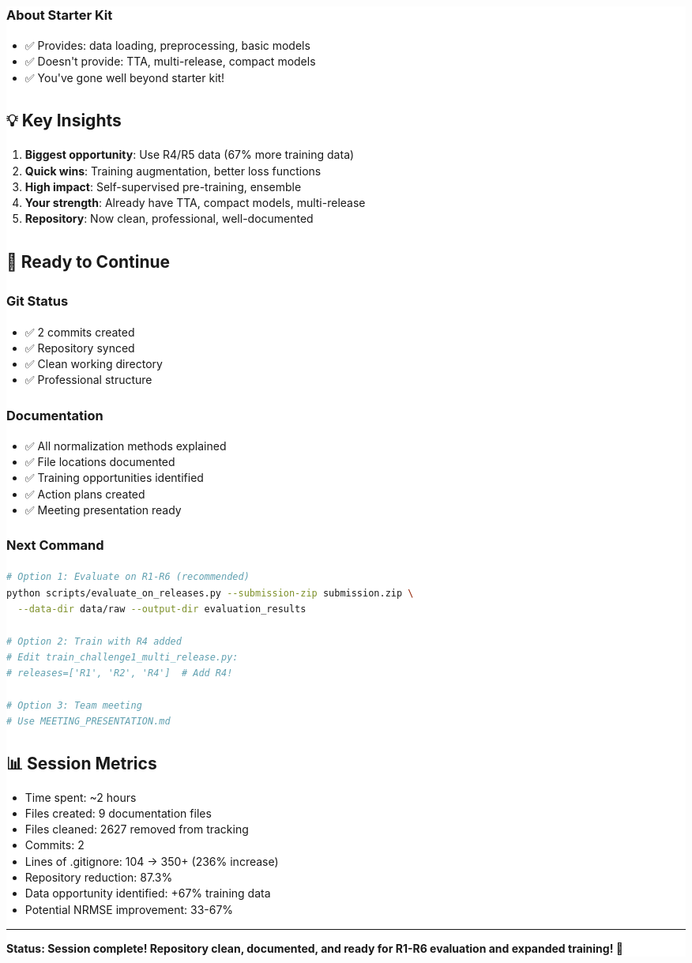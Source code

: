 ### About Starter Kit
- ✅ Provides: data loading, preprocessing, basic models
- ✅ Doesn't provide: TTA, multi-release, compact models
- ✅ You've gone well beyond starter kit!

## 💡 Key Insights

1. **Biggest opportunity**: Use R4/R5 data (67% more training data)
2. **Quick wins**: Training augmentation, better loss functions
3. **High impact**: Self-supervised pre-training, ensemble
4. **Your strength**: Already have TTA, compact models, multi-release
5. **Repository**: Now clean, professional, well-documented

## 🚀 Ready to Continue

### Git Status
- ✅ 2 commits created
- ✅ Repository synced
- ✅ Clean working directory
- ✅ Professional structure

### Documentation
- ✅ All normalization methods explained
- ✅ File locations documented
- ✅ Training opportunities identified
- ✅ Action plans created
- ✅ Meeting presentation ready

### Next Command
```bash
# Option 1: Evaluate on R1-R6 (recommended)
python scripts/evaluate_on_releases.py --submission-zip submission.zip \
  --data-dir data/raw --output-dir evaluation_results

# Option 2: Train with R4 added
# Edit train_challenge1_multi_release.py:
# releases=['R1', 'R2', 'R4']  # Add R4!

# Option 3: Team meeting
# Use MEETING_PRESENTATION.md
```

## 📊 Session Metrics

- Time spent: ~2 hours
- Files created: 9 documentation files
- Files cleaned: 2627 removed from tracking
- Commits: 2
- Lines of .gitignore: 104 → 350+ (236% increase)
- Repository reduction: 87.3%
- Data opportunity identified: +67% training data
- Potential NRMSE improvement: 33-67%

---

**Status: Session complete! Repository clean, documented, and ready for R1-R6 evaluation and expanded training! 🎉**
